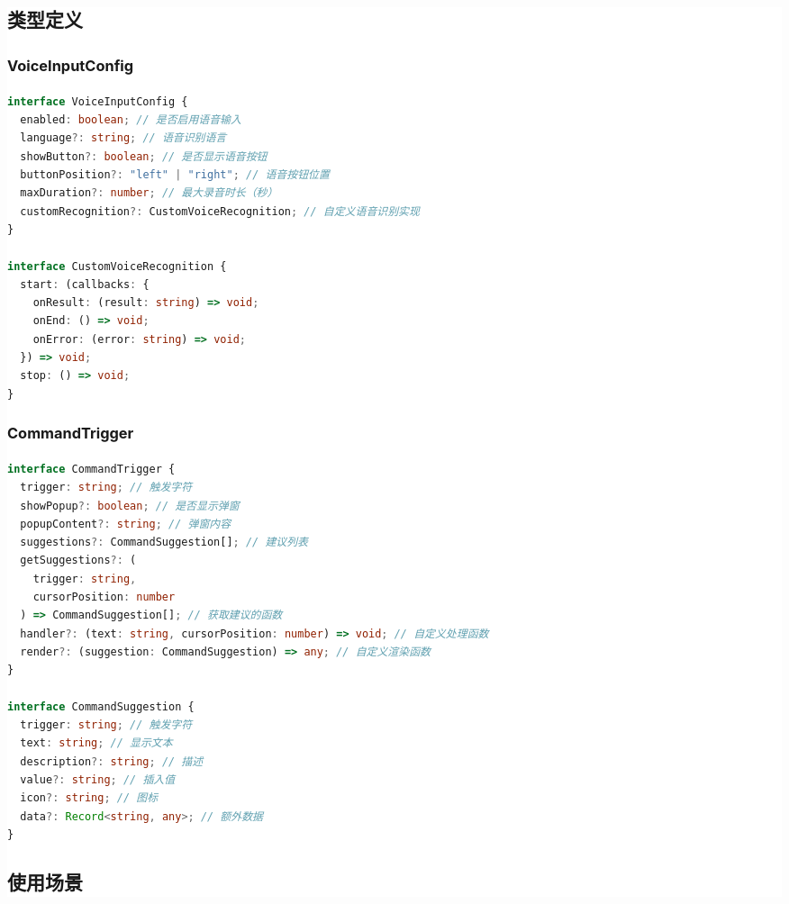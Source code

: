 ## 类型定义

### VoiceInputConfig

```typescript
interface VoiceInputConfig {
  enabled: boolean; // 是否启用语音输入
  language?: string; // 语音识别语言
  showButton?: boolean; // 是否显示语音按钮
  buttonPosition?: "left" | "right"; // 语音按钮位置
  maxDuration?: number; // 最大录音时长（秒）
  customRecognition?: CustomVoiceRecognition; // 自定义语音识别实现
}

interface CustomVoiceRecognition {
  start: (callbacks: {
    onResult: (result: string) => void;
    onEnd: () => void;
    onError: (error: string) => void;
  }) => void;
  stop: () => void;
}
```

### CommandTrigger

```typescript
interface CommandTrigger {
  trigger: string; // 触发字符
  showPopup?: boolean; // 是否显示弹窗
  popupContent?: string; // 弹窗内容
  suggestions?: CommandSuggestion[]; // 建议列表
  getSuggestions?: (
    trigger: string,
    cursorPosition: number
  ) => CommandSuggestion[]; // 获取建议的函数
  handler?: (text: string, cursorPosition: number) => void; // 自定义处理函数
  render?: (suggestion: CommandSuggestion) => any; // 自定义渲染函数
}

interface CommandSuggestion {
  trigger: string; // 触发字符
  text: string; // 显示文本
  description?: string; // 描述
  value?: string; // 插入值
  icon?: string; // 图标
  data?: Record<string, any>; // 额外数据
}
```

## 使用场景
